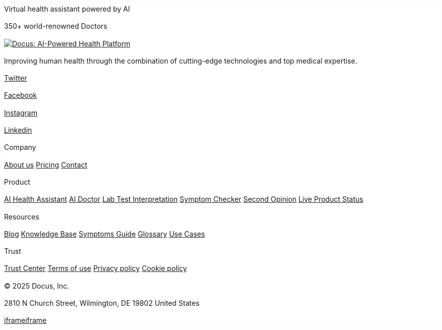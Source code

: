 Virtual health assistant powered by AI

350+ world-renowned Doctors

[![Docus: AI-Powered Health Platform](https://docus.ai/docus-dark-logo.svg)](https://docus.ai/)

Improving human health through the combination of cutting-edge technologies and top medical expertise.

[Twitter](https://twitter.com/docus_ai)

[Facebook](https://www.facebook.com/docusai)

[Instagram](https://www.instagram.com/docus.ai/)

[Linkedin](https://www.linkedin.com/company/docusai/)

Company

[About us](https://docus.ai/about-us) [Pricing](https://docus.ai/pricing) [Contact](https://docus.ai/contact)

Product

[AI Health Assistant](https://docus.ai/ai-health-assistant) [AI Doctor](https://docus.ai/ai-doctor) [Lab Test Interpretation](https://docus.ai/lab-test-interpretation) [Symptom Checker](https://docus.ai/symptom-checker) [Second Opinion](https://docus.ai/second-opinion) [Live Product Status](https://docus.statuspage.io/)

Resources

[Blog](https://docus.ai/blog) [Knowledge Base](https://docus.ai/knowledge-base) [Symptoms Guide](https://docus.ai/symptoms-guide) [Glossary](https://docus.ai/glossary) [Use Cases](https://docus.ai/use-cases)

Trust

[Trust Center](https://trust.docus.ai/) [Terms of use](https://docus.ai/terms-of-use) [Privacy policy](https://docus.ai/privacy-policy) [Cookie policy](https://docus.ai/cookie-policy)

© 2025 Docus, Inc.

2810 N Church Street, Wilmington, DE 19802 United States

[iframe](https://td.doubleclick.net/td/ga/rul?tid=G-C1NR4HEC74&gacid=1453990841.1741386972&gtm=45je5362v874030715z8849365654za200zb849365654&dma=0&gcs=G1--&gcd=13l3l3R3l5l1&npa=0&pscdl=noapi&aip=1&fledge=1&frm=0&tag_exp=102067808~102482433~102539968~102587591~102640600~102717422~102788824~102825836&z=1009585063)[iframe](https://td.doubleclick.net/td/rul/11076298198?random=1741386972200&cv=11&fst=1741386972200&fmt=3&bg=ffffff&guid=ON&async=1&gtm=45je5362v874030715z8849365654za200zb849365654&gcd=13l3l3R3l5l1&dma=0&tag_exp=102067808~102482433~102539968~102587591~102640600~102717422~102788824~102825836&u_w=1280&u_h=1024&url=https%3A%2F%2Fdocus.ai%2Fsymptoms-guide%2Fburning-in-vaginal-area&hn=www.googleadservices.com&frm=0&tiba=Soothing%20Solutions%20for%20Burning%20in%20the%20Vaginal%20Area&npa=0&pscdl=noapi&auid=100728995.1741386972&uaa=&uab=&uafvl=&uamb=0&uam=&uap=&uapv=&uaw=0&fledge=1&data=event%3Dgtag.config)